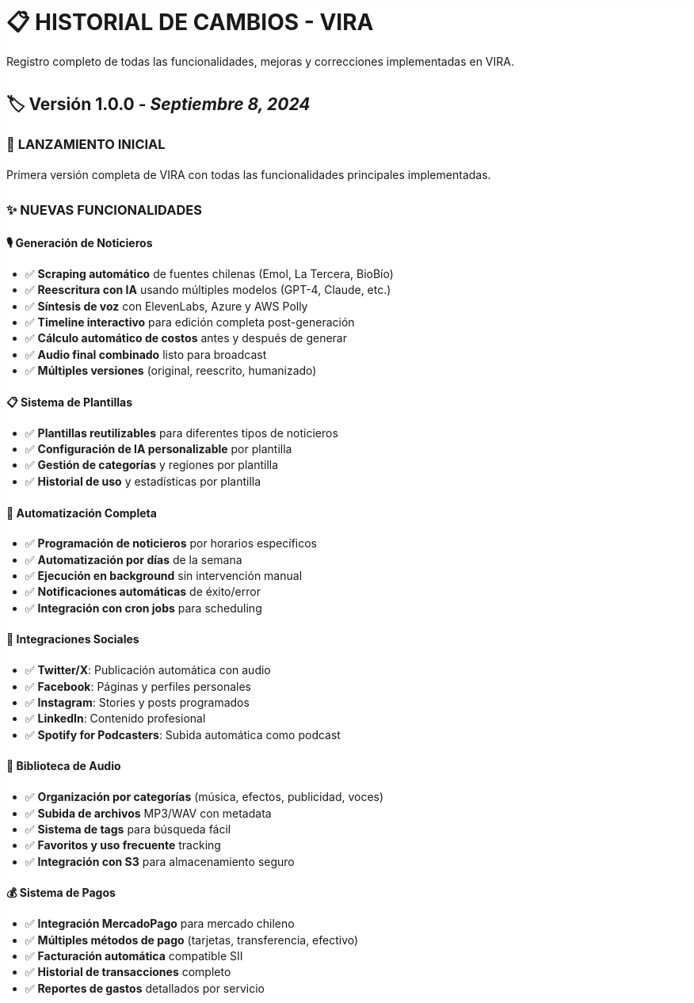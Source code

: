
# 📋 HISTORIAL DE CAMBIOS - VIRA

Registro completo de todas las funcionalidades, mejoras y correcciones implementadas en VIRA.

## 🏷️ **Versión 1.0.0** - *Septiembre 8, 2024*

### 🎉 **LANZAMIENTO INICIAL**
Primera versión completa de VIRA con todas las funcionalidades principales implementadas.

### ✨ **NUEVAS FUNCIONALIDADES**

#### **🎙️ Generación de Noticieros**
- ✅ **Scraping automático** de fuentes chilenas (Emol, La Tercera, BioBío)
- ✅ **Reescritura con IA** usando múltiples modelos (GPT-4, Claude, etc.)
- ✅ **Síntesis de voz** con ElevenLabs, Azure y AWS Polly
- ✅ **Timeline interactivo** para edición completa post-generación
- ✅ **Cálculo automático de costos** antes y después de generar
- ✅ **Audio final combinado** listo para broadcast
- ✅ **Múltiples versiones** (original, reescrito, humanizado)

#### **📋 Sistema de Plantillas**
- ✅ **Plantillas reutilizables** para diferentes tipos de noticieros
- ✅ **Configuración de IA personalizable** por plantilla
- ✅ **Gestión de categorías** y regiones por plantilla
- ✅ **Historial de uso** y estadísticas por plantilla

#### **🤖 Automatización Completa**
- ✅ **Programación de noticieros** por horarios específicos
- ✅ **Automatización por días** de la semana
- ✅ **Ejecución en background** sin intervención manual
- ✅ **Notificaciones automáticas** de éxito/error
- ✅ **Integración con cron jobs** para scheduling

#### **📱 Integraciones Sociales**
- ✅ **Twitter/X**: Publicación automática con audio
- ✅ **Facebook**: Páginas y perfiles personales
- ✅ **Instagram**: Stories y posts programados
- ✅ **LinkedIn**: Contenido profesional
- ✅ **Spotify for Podcasters**: Subida automática como podcast

#### **🎵 Biblioteca de Audio**
- ✅ **Organización por categorías** (música, efectos, publicidad, voces)
- ✅ **Subida de archivos** MP3/WAV con metadata
- ✅ **Sistema de tags** para búsqueda fácil
- ✅ **Favoritos y uso frecuente** tracking
- ✅ **Integración con S3** para almacenamiento seguro

#### **💰 Sistema de Pagos**
- ✅ **Integración MercadoPago** para mercado chileno
- ✅ **Múltiples métodos de pago** (tarjetas, transferencia, efectivo)
- ✅ **Facturación automática** compatible SII
- ✅ **Historial de transacciones** completo
- ✅ **Reportes de gastos** detallados por servicio

